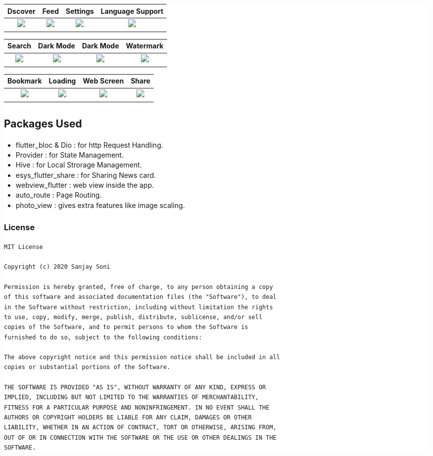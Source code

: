 |                                                    Dscover                                                     |                                                    Feed                                                    |                                                    Settings                                                    |                                                Language Support                                                |
| :------------------------------------------------------------------------------------------------------------: | :--------------------------------------------------------------------------------------------------------: | :------------------------------------------------------------------------------------------------------------: | :------------------------------------------------------------------------------------------------------------: |
| ![](https://github.com/imSanjaySoni/Inshorts-Clone-The-News-App/blob/master/screenshots/discover.png?raw=true) | ![](https://github.com/imSanjaySoni/Inshorts-Clone-The-News-App/blob/master/screenshots/feed.png?raw=true) | ![](https://github.com/imSanjaySoni/Inshorts-Clone-The-News-App/blob/master/screenshots/settings.png?raw=true) | ![](https://github.com/imSanjaySoni/Inshorts-Clone-The-News-App/blob/master/screenshots/language.png?raw=true) |

|                                                    Search                                                    |                                                   Dark Mode                                                    |                                                    Dark Mode                                                    |                                                    Watermark                                                    |
| :----------------------------------------------------------------------------------------------------------: | :------------------------------------------------------------------------------------------------------------: | :-------------------------------------------------------------------------------------------------------------: | :-------------------------------------------------------------------------------------------------------------: |
| ![](https://github.com/imSanjaySoni/Inshorts-Clone-The-News-App/blob/master/screenshots/search.png?raw=true) | ![](https://github.com/imSanjaySoni/Inshorts-Clone-The-News-App/blob/master/screenshots/darkmode.png?raw=true) | ![](https://github.com/imSanjaySoni/Inshorts-Clone-The-News-App/blob/master/screenshots/darkmode1.png?raw=true) | ![](https://github.com/imSanjaySoni/Inshorts-Clone-The-News-App/blob/master/screenshots/watermark.png?raw=true) |

|                                                    Bookmark                                                     |                                                    Loading                                                    |                                                Web Screen                                                 |                                                    Share                                                    |
| :-------------------------------------------------------------------------------------------------------------: | :-----------------------------------------------------------------------------------------------------------: | :-------------------------------------------------------------------------------------------------------: | :---------------------------------------------------------------------------------------------------------: |
| ![](https://github.com/imSanjaySoni/Inshorts-Clone-The-News-App/blob/master/screenshots/bookmarks.png?raw=true) | ![](https://github.com/imSanjaySoni/Inshorts-Clone-The-News-App/blob/master/screenshots/loading.png?raw=true) | ![](https://github.com/imSanjaySoni/Inshorts-Clone-The-News-App/blob/master/screenshots/web.png?raw=true) | ![](https://github.com/imSanjaySoni/Inshorts-Clone-The-News-App/blob/master/screenshots/share.png?raw=true) |

## Packages Used

- flutter_bloc & Dio : for http Request Handling.
- Provider : for State Management.
- Hive : for Local Strorage Management.
- esys_flutter_share : for Sharing News card.
- webview_flutter : web view inside the app.
- auto_route : Page Routing.
- photo_view : gives extra features like image scaling.

### License

```
MIT License

Copyright (c) 2020 Sanjay Soni

Permission is hereby granted, free of charge, to any person obtaining a copy
of this software and associated documentation files (the "Software"), to deal
in the Software without restriction, including without limitation the rights
to use, copy, modify, merge, publish, distribute, sublicense, and/or sell
copies of the Software, and to permit persons to whom the Software is
furnished to do so, subject to the following conditions:

The above copyright notice and this permission notice shall be included in all
copies or substantial portions of the Software.

THE SOFTWARE IS PROVIDED "AS IS", WITHOUT WARRANTY OF ANY KIND, EXPRESS OR
IMPLIED, INCLUDING BUT NOT LIMITED TO THE WARRANTIES OF MERCHANTABILITY,
FITNESS FOR A PARTICULAR PURPOSE AND NONINFRINGEMENT. IN NO EVENT SHALL THE
AUTHORS OR COPYRIGHT HOLDERS BE LIABLE FOR ANY CLAIM, DAMAGES OR OTHER
LIABILITY, WHETHER IN AN ACTION OF CONTRACT, TORT OR OTHERWISE, ARISING FROM,
OUT OF OR IN CONNECTION WITH THE SOFTWARE OR THE USE OR OTHER DEALINGS IN THE
SOFTWARE.

```
